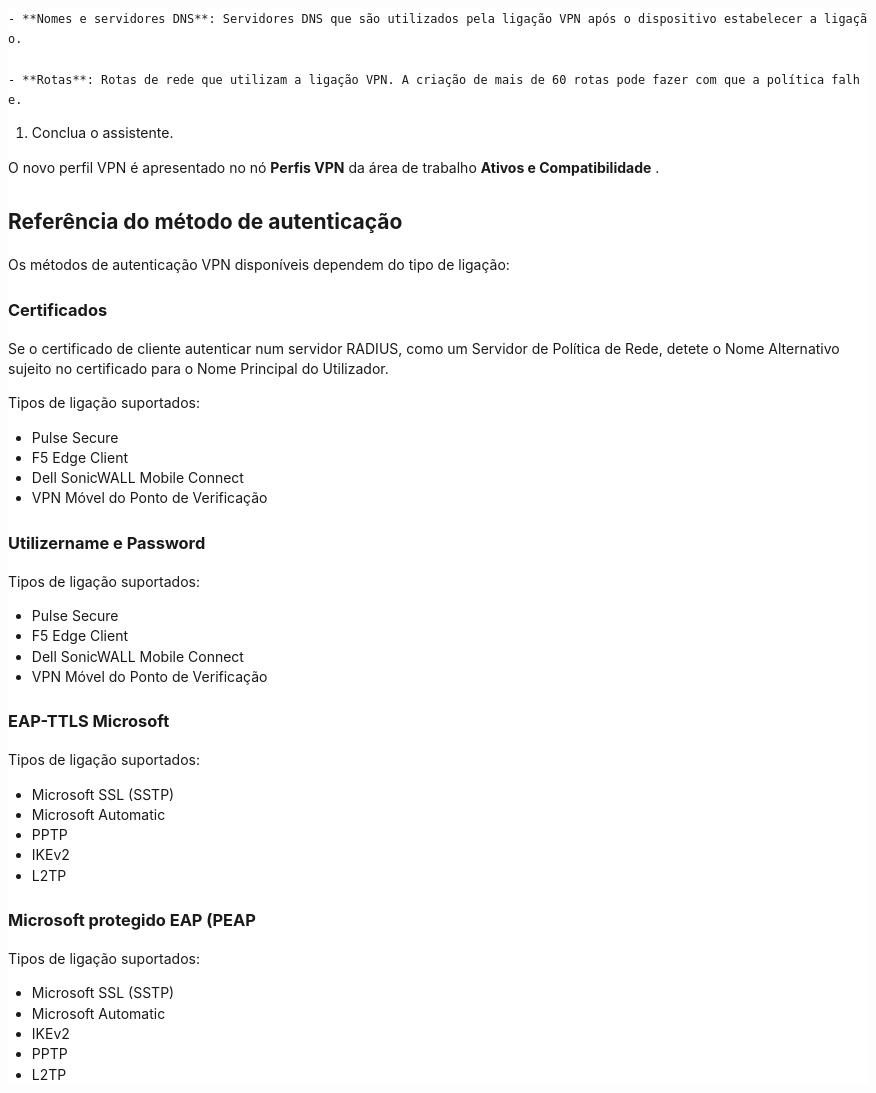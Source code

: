     - **Nomes e servidores DNS**: Servidores DNS que são utilizados pela ligação VPN após o dispositivo estabelecer a ligação.

    - **Rotas**: Rotas de rede que utilizam a ligação VPN. A criação de mais de 60 rotas pode fazer com que a política falhe.

1. Conclua o assistente.

O novo perfil VPN é apresentado no nó **Perfis VPN** da área de trabalho **Ativos e Compatibilidade** .

## <a name="authentication-method-reference"></a><a name="bkmk_auth"></a>Referência do método de autenticação

Os métodos de autenticação VPN disponíveis dependem do tipo de ligação:

### <a name="certificates"></a>Certificados

Se o certificado de cliente autenticar num servidor RADIUS, como um Servidor de Política de Rede, detete o Nome Alternativo sujeito no certificado para o Nome Principal do Utilizador.

Tipos de ligação suportados:

- Pulse Secure
- F5 Edge Client
- Dell SonicWALL Mobile Connect
- VPN Móvel do Ponto de Verificação

### <a name="username-and-password"></a>Utilizername e Password

Tipos de ligação suportados:

- Pulse Secure
- F5 Edge Client
- Dell SonicWALL Mobile Connect
- VPN Móvel do Ponto de Verificação

### <a name="microsoft-eap-ttls"></a>EAP-TTLS Microsoft

Tipos de ligação suportados:

- Microsoft SSL (SSTP)
- Microsoft Automatic
- PPTP
- IKEv2
- L2TP

### <a name="microsoft-protected-eap-peap"></a>Microsoft protegido EAP (PEAP

Tipos de ligação suportados:

- Microsoft SSL (SSTP)
- Microsoft Automatic
- IKEv2
- PPTP
- L2TP
